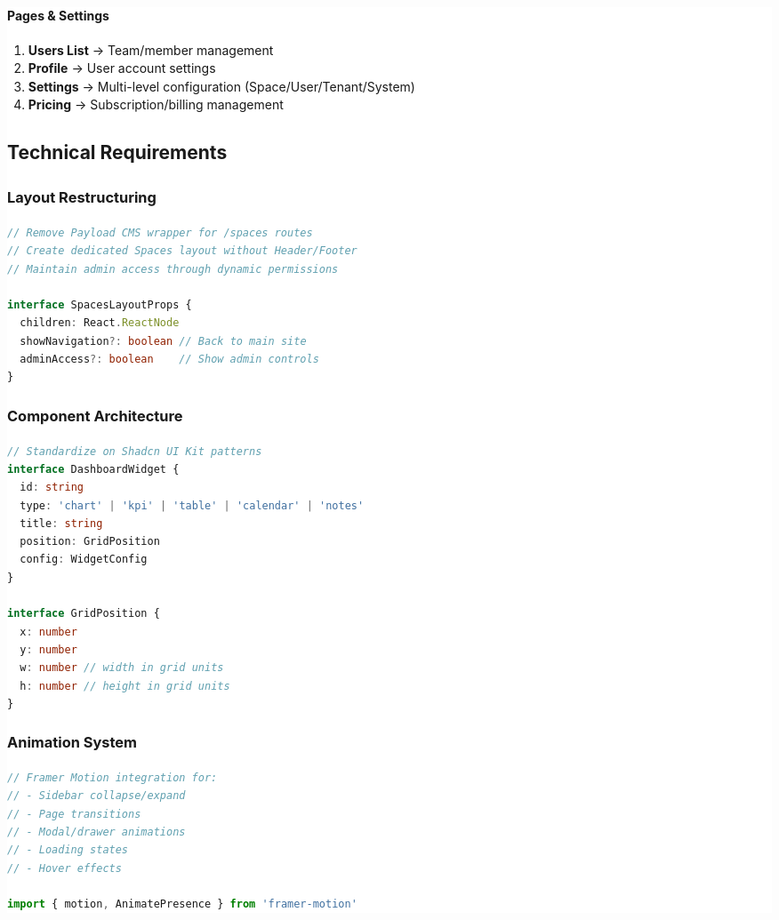 #### **Pages & Settings**
1. **Users List** → Team/member management
2. **Profile** → User account settings
3. **Settings** → Multi-level configuration (Space/User/Tenant/System)
4. **Pricing** → Subscription/billing management

## Technical Requirements

### **Layout Restructuring**
```typescript
// Remove Payload CMS wrapper for /spaces routes
// Create dedicated Spaces layout without Header/Footer
// Maintain admin access through dynamic permissions

interface SpacesLayoutProps {
  children: React.ReactNode
  showNavigation?: boolean // Back to main site
  adminAccess?: boolean    // Show admin controls
}
```

### **Component Architecture**
```typescript
// Standardize on Shadcn UI Kit patterns
interface DashboardWidget {
  id: string
  type: 'chart' | 'kpi' | 'table' | 'calendar' | 'notes'
  title: string
  position: GridPosition
  config: WidgetConfig
}

interface GridPosition {
  x: number
  y: number
  w: number // width in grid units
  h: number // height in grid units
}
```

### **Animation System**
```typescript
// Framer Motion integration for:
// - Sidebar collapse/expand
// - Page transitions
// - Modal/drawer animations
// - Loading states
// - Hover effects

import { motion, AnimatePresence } from 'framer-motion'
```
